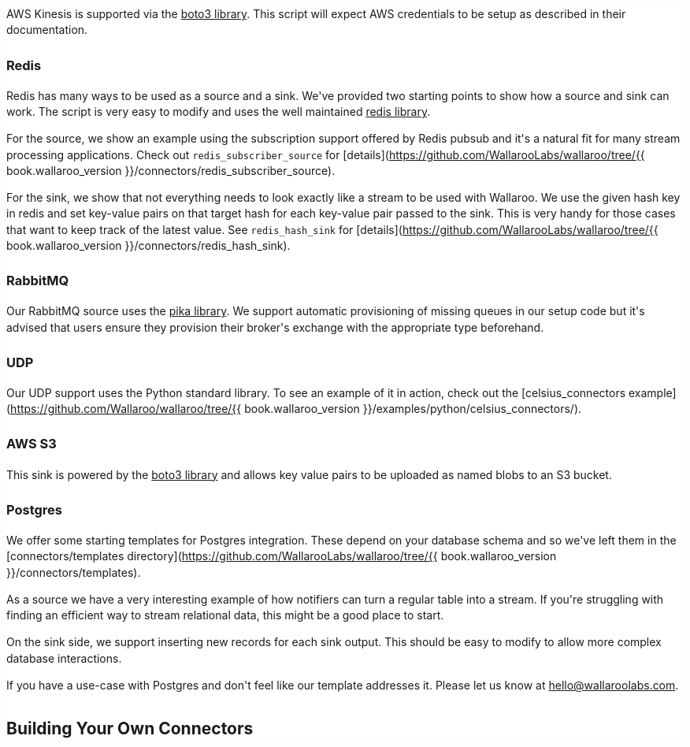 AWS Kinesis is supported via the [boto3 library](https://pypi.org/project/boto3/). This script will expect AWS credentials to be setup as described in their documentation.

### Redis

Redis has many ways to be used as a source and a sink. We've provided two starting points to show how a source and sink can work. The script is very easy to modify and uses the well maintained [redis library](https://pypi.org/project/redis/).

For the source, we show an example using the subscription support offered by Redis pubsub and it's a natural fit for many stream processing applications. Check out `redis_subscriber_source` for [details](https://github.com/WallarooLabs/wallaroo/tree/{{ book.wallaroo_version }}/connectors/redis_subscriber_source).

For the sink, we show that not everything needs to look exactly like a stream to be used with Wallaroo. We use the given hash key in redis and set key-value pairs on that target hash for each key-value pair passed to the sink. This is very handy for those cases that want to keep track of the latest value. See `redis_hash_sink` for [details](https://github.com/WallarooLabs/wallaroo/tree/{{ book.wallaroo_version }}/connectors/redis_hash_sink).

### RabbitMQ

Our RabbitMQ source uses the [pika library](https://pypi.org/project/pika/). We support automatic provisioning of missing queues in our setup code but it's advised that users ensure they provision their broker's exchange with the appropriate type beforehand.

### UDP

Our UDP support uses the Python standard library. To see an example of it in action, check out the [celsius_connectors example](https://github.com/Wallaroo/wallaroo/tree/{{ book.wallaroo_version }}/examples/python/celsius_connectors/).

### AWS S3

This sink is powered by the [boto3 library](https://pypi.org/project/boto3/) and allows key value pairs to be uploaded as named blobs to an S3 bucket.

### Postgres

We offer some starting templates for Postgres integration. These depend on your database schema and so we've left them in the [connectors/templates directory](https://github.com/WallarooLabs/wallaroo/tree/{{ book.wallaroo_version }}/connectors/templates).

As a source we have a very interesting example of how notifiers can turn a regular table into a stream. If you're struggling with finding an efficient way to stream relational data, this might be a good place to start.

On the sink side, we support inserting new records for each sink output. This should be easy to modify to allow more complex database interactions.

If you have a use-case with Postgres and don't feel like our template addresses it. Please let us know at [hello@wallaroolabs.com](mailto:hello@wallaroolabs.com).

## Building Your Own Connectors
